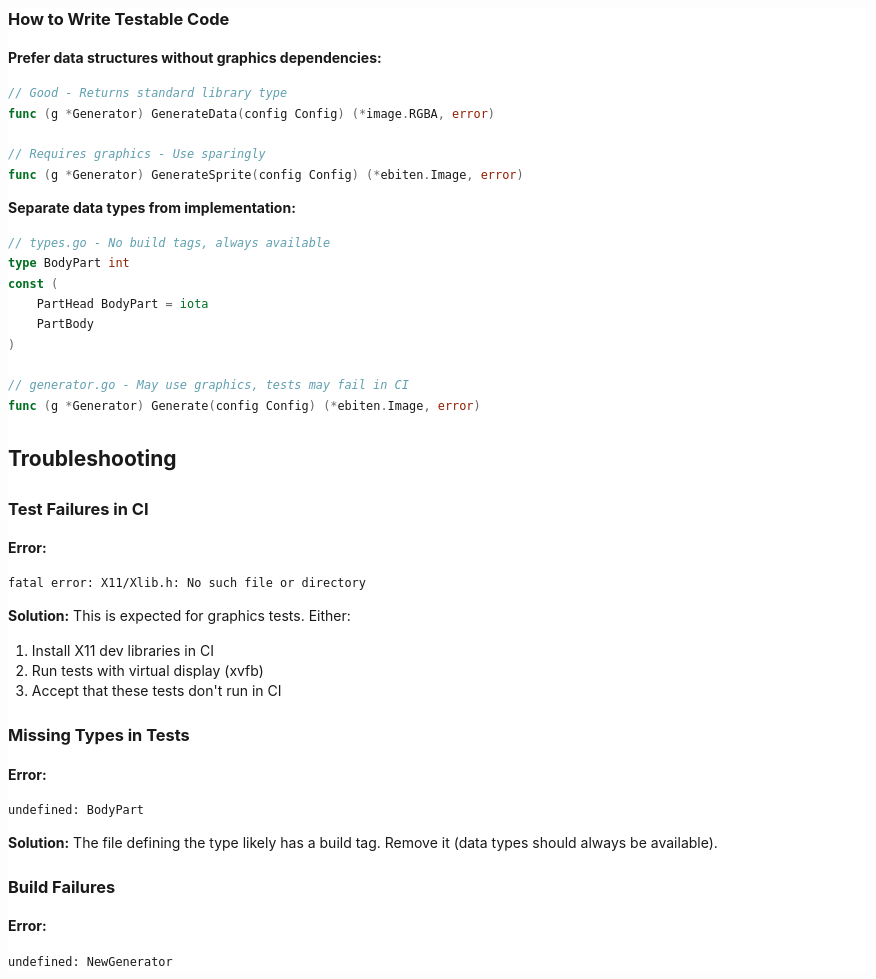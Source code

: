 ### How to Write Testable Code

**Prefer data structures without graphics dependencies:**
```go
// Good - Returns standard library type
func (g *Generator) GenerateData(config Config) (*image.RGBA, error)

// Requires graphics - Use sparingly
func (g *Generator) GenerateSprite(config Config) (*ebiten.Image, error)
```

**Separate data types from implementation:**
```go
// types.go - No build tags, always available
type BodyPart int
const (
    PartHead BodyPart = iota
    PartBody
)

// generator.go - May use graphics, tests may fail in CI
func (g *Generator) Generate(config Config) (*ebiten.Image, error)
```

## Troubleshooting

### Test Failures in CI

**Error:**
```
fatal error: X11/Xlib.h: No such file or directory
```

**Solution:** This is expected for graphics tests. Either:
1. Install X11 dev libraries in CI
2. Run tests with virtual display (xvfb)
3. Accept that these tests don't run in CI

### Missing Types in Tests

**Error:**
```
undefined: BodyPart
```

**Solution:** The file defining the type likely has a build tag. Remove it (data types should always be available).

### Build Failures

**Error:**
```
undefined: NewGenerator
```

